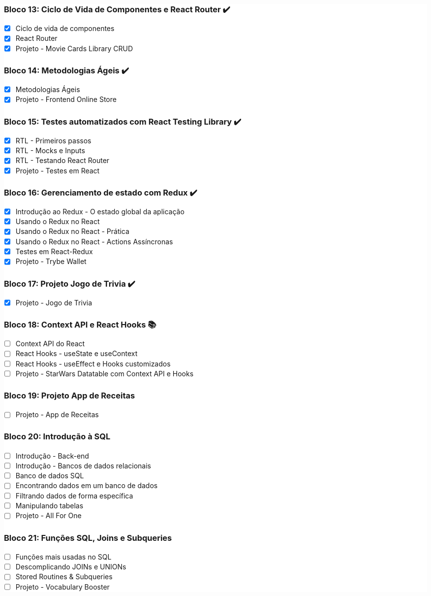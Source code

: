 ### Bloco 13: Ciclo de Vida de Componentes e React Router :heavy_check_mark:
- [x] Ciclo de vida de componentes
- [x] React Router
- [x] Projeto - Movie Cards Library CRUD

### Bloco 14: Metodologias Ágeis :heavy_check_mark:
- [x] Metodologias Ágeis
- [x] Projeto - Frontend Online Store

### Bloco 15: Testes automatizados com React Testing Library :heavy_check_mark:
- [x] RTL - Primeiros passos
- [x] RTL - Mocks e Inputs
- [x] RTL - Testando React Router
- [x] Projeto - Testes em React

### Bloco 16: Gerenciamento de estado com Redux :heavy_check_mark:
- [x] Introdução ao Redux - O estado global da aplicação
- [x] Usando o Redux no React
- [x] Usando o Redux no React - Prática
- [x] Usando o Redux no React - Actions Assíncronas
- [x] Testes em React-Redux
- [x] Projeto - Trybe Wallet

### Bloco 17: Projeto Jogo de Trivia :heavy_check_mark:
- [x] Projeto - Jogo de Trivia

### Bloco 18: Context API e React Hooks :books:
- [ ] Context API do React
- [ ] React Hooks - useState e useContext
- [ ] React Hooks - useEffect e Hooks customizados
- [ ] Projeto - StarWars Datatable com Context API e Hooks

### Bloco 19: Projeto App de Receitas
- [ ] Projeto - App de Receitas

### Bloco 20: Introdução à SQL
- [ ] Introdução - Back-end
- [ ] Introdução - Bancos de dados relacionais
- [ ] Banco de dados SQL
- [ ] Encontrando dados em um banco de dados
- [ ] Filtrando dados de forma específica
- [ ] Manipulando tabelas
- [ ] Projeto - All For One

### Bloco 21: Funções SQL, Joins e Subqueries
- [ ] Funções mais usadas no SQL
- [ ] Descomplicando JOINs e UNIONs
- [ ] Stored Routines & Subqueries
- [ ] Projeto - Vocabulary Booster
